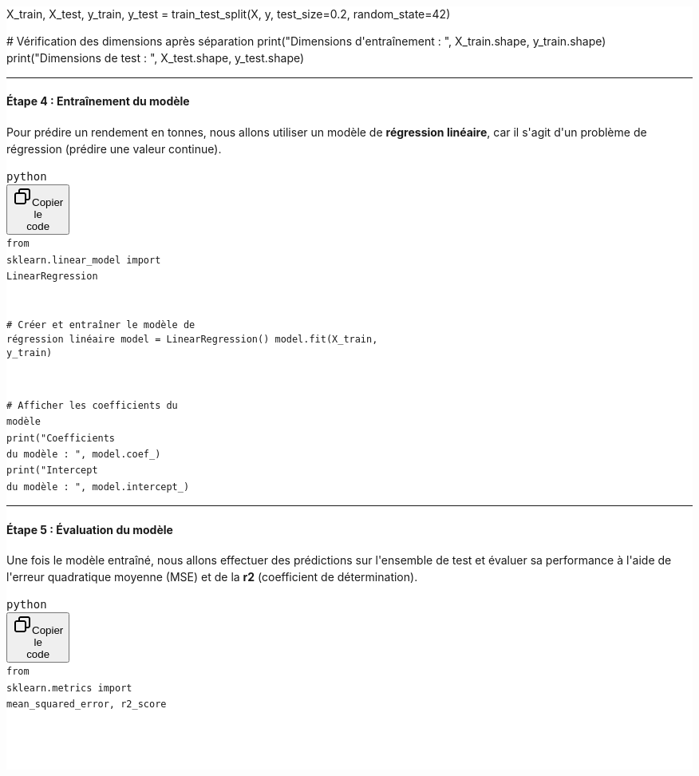 X_train, X_test, y_train, y_test = train_test_split(X, y, test_size=<span class="hljs-number">0.2</span>, random_state=<span class="hljs-number">42</span>)

<span class="hljs-comment"># Vérification des dimensions après séparation</span>
<span class="hljs-built_in">print</span>(<span class="hljs-string">"Dimensions d'entraînement : "</span>, X_train.shape, y_train.shape)
<span class="hljs-built_in">print</span>(<span class="hljs-string">"Dimensions de test : "</span>, X_test.shape, y_test.shape)
</code></div></div></pre><hr><h4><strong>Étape 4 : Entraînement du modèle</strong></h4><p>Pour prédire un rendement en tonnes, nous allons utiliser un modèle de <strong>régression linéaire</strong>, car il s'agit d'un problème de régression (prédire une valeur continue).</p><pre class="!overflow-visible"><div class="contain-inline-size rounded-md border-[0.5px] border-token-border-medium relative bg-token-sidebar-surface-primary dark:bg-gray-950"><div class="flex items-center text-token-text-secondary px-4 py-2 text-xs font-sans justify-between rounded-t-md h-9 bg-token-sidebar-surface-primary dark:bg-token-main-surface-secondary select-none">python</div><div class="sticky top-9 md:top-[5.75rem]"><div class="absolute bottom-0 right-2 flex h-9 items-center"><div class="flex items-center rounded bg-token-sidebar-surface-primary px-2 font-sans text-xs text-token-text-secondary dark:bg-token-main-surface-secondary"><span class="" data-state="closed"><button class="flex gap-1 items-center select-none py-1"><svg width="24" height="24" viewBox="0 0 24 24" fill="none" xmlns="http://www.w3.org/2000/svg" class="icon-sm"><path fill-rule="evenodd" clip-rule="evenodd" d="M7 5C7 3.34315 8.34315 2 10 2H19C20.6569 2 22 3.34315 22 5V14C22 15.6569 20.6569 17 19 17H17V19C17 20.6569 15.6569 22 14 22H5C3.34315 22 2 20.6569 2 19V10C2 8.34315 3.34315 7 5 7H7V5ZM9 7H14C15.6569 7 17 8.34315 17 10V15H19C19.5523 15 20 14.5523 20 14V5C20 4.44772 19.5523 4 19 4H10C9.44772 4 9 4.44772 9 5V7ZM5 9C4.44772 9 4 9.44772 4 10V19C4 19.5523 4.44772 20 5 20H14C14.5523 20 15 19.5523 15 19V10C15 9.44772 14.5523 9 14 9H5Z" fill="currentColor"></path></svg>Copier le code</button></span></div></div></div><div class="overflow-y-auto p-4" dir="ltr"><code class="!whitespace-pre hljs language-python"><span class="hljs-keyword">from</span> sklearn.linear_model <span class="hljs-keyword">import</span> LinearRegression

<span class="hljs-comment"># Créer et entraîner le modèle de régression linéaire</span>
model = LinearRegression()
model.fit(X_train, y_train)

<span class="hljs-comment"># Afficher les coefficients du modèle</span>
<span class="hljs-built_in">print</span>(<span class="hljs-string">"Coefficients du modèle : "</span>, model.coef_)
<span class="hljs-built_in">print</span>(<span class="hljs-string">"Intercept du modèle : "</span>, model.intercept_)
</code></div></div></pre><hr><h4><strong>Étape 5 : Évaluation du modèle</strong></h4><p>Une fois le modèle entraîné, nous allons effectuer des prédictions sur l'ensemble de test et évaluer sa performance à l'aide de l'erreur quadratique moyenne (MSE) et de la <strong>r2</strong> (coefficient de détermination).</p><pre class="!overflow-visible"><div class="contain-inline-size rounded-md border-[0.5px] border-token-border-medium relative bg-token-sidebar-surface-primary dark:bg-gray-950"><div class="flex items-center text-token-text-secondary px-4 py-2 text-xs font-sans justify-between rounded-t-md h-9 bg-token-sidebar-surface-primary dark:bg-token-main-surface-secondary select-none">python</div><div class="sticky top-9 md:top-[5.75rem]"><div class="absolute bottom-0 right-2 flex h-9 items-center"><div class="flex items-center rounded bg-token-sidebar-surface-primary px-2 font-sans text-xs text-token-text-secondary dark:bg-token-main-surface-secondary"><span class="" data-state="closed"><button class="flex gap-1 items-center select-none py-1"><svg width="24" height="24" viewBox="0 0 24 24" fill="none" xmlns="http://www.w3.org/2000/svg" class="icon-sm"><path fill-rule="evenodd" clip-rule="evenodd" d="M7 5C7 3.34315 8.34315 2 10 2H19C20.6569 2 22 3.34315 22 5V14C22 15.6569 20.6569 17 19 17H17V19C17 20.6569 15.6569 22 14 22H5C3.34315 22 2 20.6569 2 19V10C2 8.34315 3.34315 7 5 7H7V5ZM9 7H14C15.6569 7 17 8.34315 17 10V15H19C19.5523 15 20 14.5523 20 14V5C20 4.44772 19.5523 4 19 4H10C9.44772 4 9 4.44772 9 5V7ZM5 9C4.44772 9 4 9.44772 4 10V19C4 19.5523 4.44772 20 5 20H14C14.5523 20 15 19.5523 15 19V10C15 9.44772 14.5523 9 14 9H5Z" fill="currentColor"></path></svg>Copier le code</button></span></div></div></div><div class="overflow-y-auto p-4" dir="ltr"><code class="!whitespace-pre hljs language-python"><span class="hljs-keyword">from</span> sklearn.metrics <span class="hljs-keyword">import</span> mean_squared_error, r2_score
